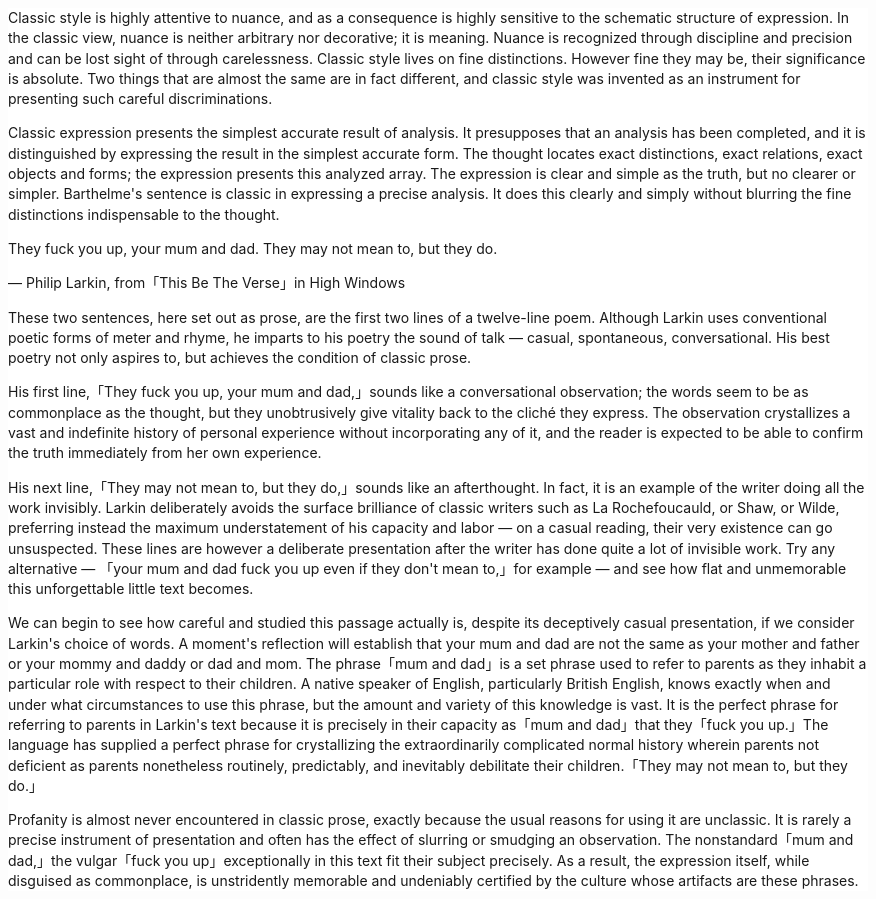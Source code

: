 Classic style is highly attentive to nuance, and as a consequence is highly sensitive to the schematic structure of expression. In the classic view, nuance is neither arbitrary nor decorative; it is meaning. Nuance is recognized through discipline and precision and can be lost sight of through carelessness. Classic style lives on fine distinctions. However fine they may be, their significance is absolute. Two things that are almost the same are in fact different, and classic style was invented as an instrument for presenting such careful discriminations.

Classic expression presents the simplest accurate result of analysis. It presupposes that an analysis has been completed, and it is distinguished by expressing the result in the simplest accurate form. The thought locates exact distinctions, exact relations, exact objects and forms; the expression presents this analyzed array. The expression is clear and simple as the truth, but no clearer or simpler. Barthelme's sentence is classic in expressing a precise analysis. It does this clearly and simply without blurring the fine distinctions indispensable to the thought.

They fuck you up, your mum and dad. They may not mean to, but they do.

 — Philip Larkin, from「This Be The Verse」in High Windows

These two sentences, here set out as prose, are the first two lines of a twelve-line poem. Although Larkin uses conventional poetic forms of meter and rhyme, he imparts to his poetry the sound of talk — casual, spontaneous, conversational. His best poetry not only aspires to, but achieves the condition of classic prose.

His first line,「They fuck you up, your mum and dad,」sounds like a conversational observation; the words seem to be as commonplace as the thought, but they unobtrusively give vitality back to the cliché they express. The observation crystallizes a vast and indefinite history of personal experience without incorporating any of it, and the reader is expected to be able to confirm the truth immediately from her own experience.

His next line,「They may not mean to, but they do,」sounds like an afterthought. In fact, it is an example of the writer doing all the work invisibly. Larkin deliberately avoids the surface brilliance of classic writers such as La Rochefoucauld, or Shaw, or Wilde, preferring instead the maximum understatement of his capacity and labor — on a casual reading, their very existence can go unsuspected. These lines are however a deliberate presentation after the writer has done quite a lot of invisible work. Try any alternative — 「your mum and dad fuck you up even if they don't mean to,」for example — and see how flat and unmemorable this unforgettable little text becomes.

We can begin to see how careful and studied this passage actually is, despite its deceptively casual presentation, if we consider Larkin's choice of words. A moment's reflection will establish that your mum and dad are not the same as your mother and father or your mommy and daddy or dad and mom. The phrase「mum and dad」is a set phrase used to refer to parents as they inhabit a particular role with respect to their children. A native speaker of English, particularly British English, knows exactly when and under what circumstances to use this phrase, but the amount and variety of this knowledge is vast. It is the perfect phrase for referring to parents in Larkin's text because it is precisely in their capacity as「mum and dad」that they「fuck you up.」The language has supplied a perfect phrase for crystallizing the extraordinarily complicated normal history wherein parents not deficient as parents nonetheless routinely, predictably, and inevitably debilitate their children.「They may not mean to, but they do.」

Profanity is almost never encountered in classic prose, exactly because the usual reasons for using it are unclassic. It is rarely a precise instrument of presentation and often has the effect of slurring or smudging an observation. The nonstandard「mum and dad,」the vulgar「fuck you up」exceptionally in this text fit their subject precisely. As a result, the expression itself, while disguised as commonplace, is unstridently memorable and undeniably certified by the culture whose artifacts are these phrases.
